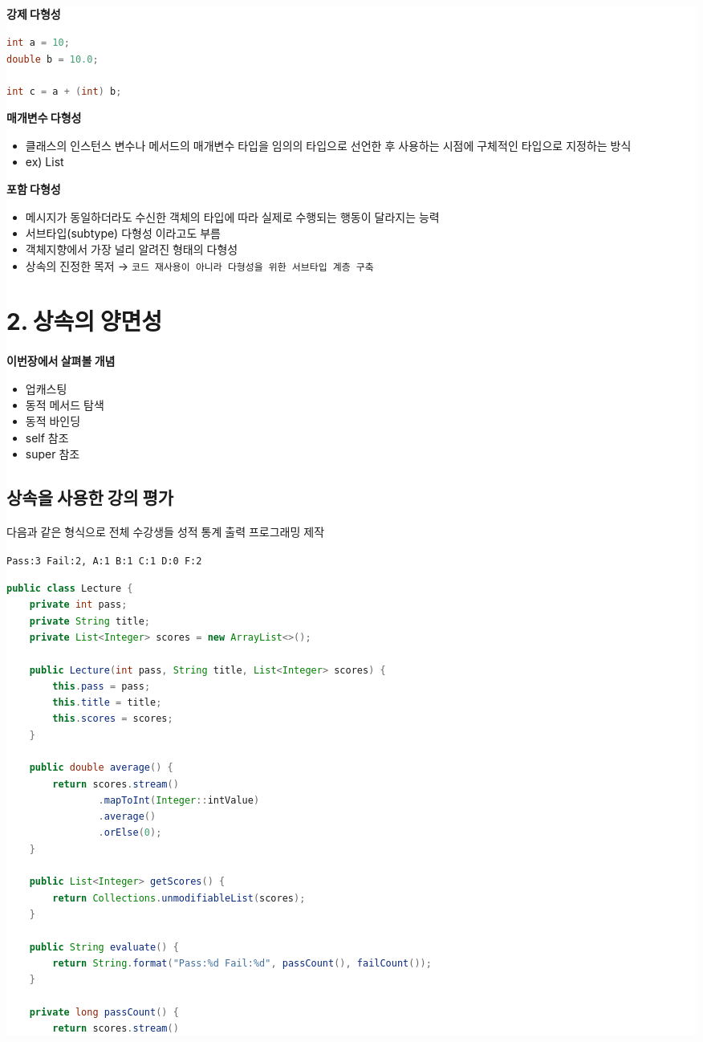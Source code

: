 **강제 다형성**

```java
int a = 10;
double b = 10.0;

int c = a + (int) b;
```

**매개변수 다형성**

- 클래스의 인스턴스 변수나 메서드의 매개변수 타입을 임의의 타입으로 선언한 후 사용하는 시점에 구체적인 타입으로 지정하는 방식
- ex) List<T>

**포함 다형성**

- 메시지가 동일하더라도 수신한 객체의 타입에 따라 실제로 수행되는 행동이 달라지는 능력
- 서브타입(subtype) 다형성 이라고도 부름
- 객체지향에서 가장 널리 알려진 형태의 다형성
- 상속의 진정한 목저 → `코드 재사용이 아니라 다형성을 위한 서브타입 계층 구축`



# 2. 상속의 양면성

**이번장에서 살펴볼 개념**

- 업캐스팅
- 동적 메서드 탐색
- 동적 바인딩
- self 참조
- super 참조

## 상속을 사용한 강의 평가

다음과 같은 형식으로 전체 수강생들 성적 통계 출력 프로그래밍 제작

`Pass:3 Fail:2, A:1 B:1 C:1 D:0 F:2`

```java
public class Lecture {
    private int pass;
    private String title;
    private List<Integer> scores = new ArrayList<>();

    public Lecture(int pass, String title, List<Integer> scores) {
        this.pass = pass;
        this.title = title;
        this.scores = scores;
    }

    public double average() {
        return scores.stream()
                .mapToInt(Integer::intValue)
                .average()
                .orElse(0);
    }

    public List<Integer> getScores() {
        return Collections.unmodifiableList(scores);
    }

    public String evaluate() {
        return String.format("Pass:%d Fail:%d", passCount(), failCount());
    }

    private long passCount() {
        return scores.stream()
```